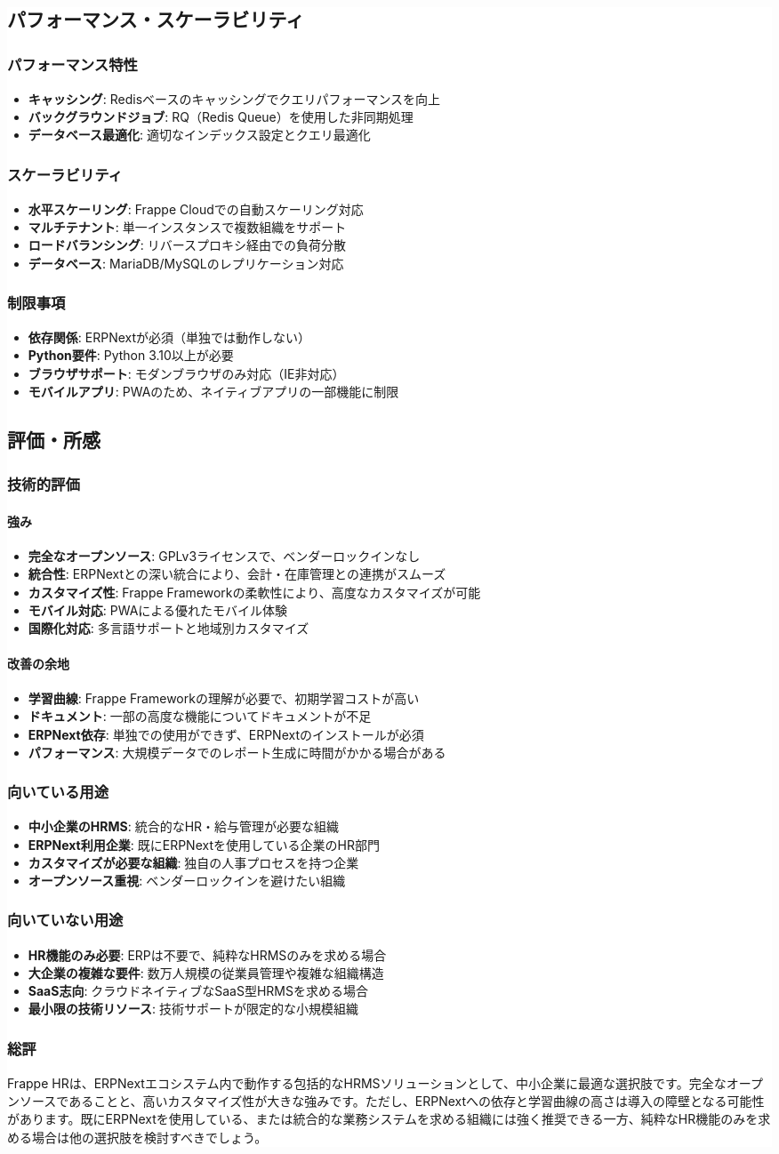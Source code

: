 ## パフォーマンス・スケーラビリティ
### パフォーマンス特性
- **キャッシング**: Redisベースのキャッシングでクエリパフォーマンスを向上
- **バックグラウンドジョブ**: RQ（Redis Queue）を使用した非同期処理
- **データベース最適化**: 適切なインデックス設定とクエリ最適化

### スケーラビリティ
- **水平スケーリング**: Frappe Cloudでの自動スケーリング対応
- **マルチテナント**: 単一インスタンスで複数組織をサポート
- **ロードバランシング**: リバースプロキシ経由での負荷分散
- **データベース**: MariaDB/MySQLのレプリケーション対応

### 制限事項
- **依存関係**: ERPNextが必須（単独では動作しない）
- **Python要件**: Python 3.10以上が必要
- **ブラウザサポート**: モダンブラウザのみ対応（IE非対応）
- **モバイルアプリ**: PWAのため、ネイティブアプリの一部機能に制限

## 評価・所感
### 技術的評価
#### 強み
- **完全なオープンソース**: GPLv3ライセンスで、ベンダーロックインなし
- **統合性**: ERPNextとの深い統合により、会計・在庫管理との連携がスムーズ
- **カスタマイズ性**: Frappe Frameworkの柔軟性により、高度なカスタマイズが可能
- **モバイル対応**: PWAによる優れたモバイル体験
- **国際化対応**: 多言語サポートと地域別カスタマイズ

#### 改善の余地
- **学習曲線**: Frappe Frameworkの理解が必要で、初期学習コストが高い
- **ドキュメント**: 一部の高度な機能についてドキュメントが不足
- **ERPNext依存**: 単独での使用ができず、ERPNextのインストールが必須
- **パフォーマンス**: 大規模データでのレポート生成に時間がかかる場合がある

### 向いている用途
- **中小企業のHRMS**: 統合的なHR・給与管理が必要な組織
- **ERPNext利用企業**: 既にERPNextを使用している企業のHR部門
- **カスタマイズが必要な組織**: 独自の人事プロセスを持つ企業
- **オープンソース重視**: ベンダーロックインを避けたい組織

### 向いていない用途
- **HR機能のみ必要**: ERPは不要で、純粋なHRMSのみを求める場合
- **大企業の複雑な要件**: 数万人規模の従業員管理や複雑な組織構造
- **SaaS志向**: クラウドネイティブなSaaS型HRMSを求める場合
- **最小限の技術リソース**: 技術サポートが限定的な小規模組織

### 総評
Frappe HRは、ERPNextエコシステム内で動作する包括的なHRMSソリューションとして、中小企業に最適な選択肢です。完全なオープンソースであることと、高いカスタマイズ性が大きな強みです。ただし、ERPNextへの依存と学習曲線の高さは導入の障壁となる可能性があります。既にERPNextを使用している、または統合的な業務システムを求める組織には強く推奨できる一方、純粋なHR機能のみを求める場合は他の選択肢を検討すべきでしょう。